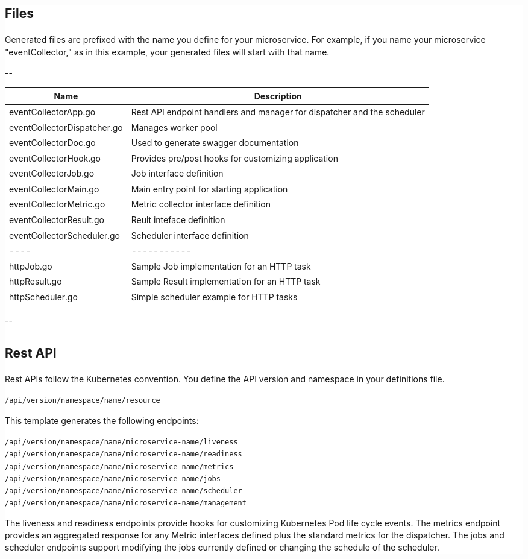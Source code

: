 ## Files

Generated files are prefixed with the name you define for your microservice.  For example, if you name your microservice "eventCollector," as in this example, your generated files will start with that name.

--

| Name | Description |
| ---- | ----------- |
| eventCollectorApp.go | Rest API endpoint handlers and manager for dispatcher and the scheduler |
| eventCollectorDispatcher.go | Manages worker pool |
| eventCollectorDoc.go | Used to generate swagger documentation |
| eventCollectorHook.go | Provides pre/post hooks for customizing application |
| eventCollectorJob.go | Job interface definition |
| eventCollectorMain.go | Main entry point for starting application |
| eventCollectorMetric.go | Metric collector interface definition |
| eventCollectorResult.go | Reult inteface definition |
| eventCollectorScheduler.go | Scheduler interface definition |
| ---- | ----------- |
| httpJob.go | Sample Job implementation for an HTTP task |
| httpResult.go | Sample Result implementation for an HTTP task |
| httpScheduler.go | Simple scheduler example for HTTP tasks |

--

## Rest API

Rest APIs follow the Kubernetes convention.  You define the API version
and namespace in your definitions file.

```bash
/api/version/namespace/name/resource
```

This template generates the following endpoints:

```bash
/api/version/namespace/name/microservice-name/liveness
/api/version/namespace/name/microservice-name/readiness
/api/version/namespace/name/microservice-name/metrics
/api/version/namespace/name/microservice-name/jobs
/api/version/namespace/name/microservice-name/scheduler
/api/version/namespace/name/microservice-name/management
```

The liveness and readiness endpoints provide hooks for customizing
Kubernetes Pod life cycle events.  The metrics endpoint provides an 
aggregated response for any Metric interfaces defined plus the standard
metrics for the dispatcher.  The jobs and scheduler endpoints support 
modifying the jobs currently defined or changing the schedule of the 
scheduler.
